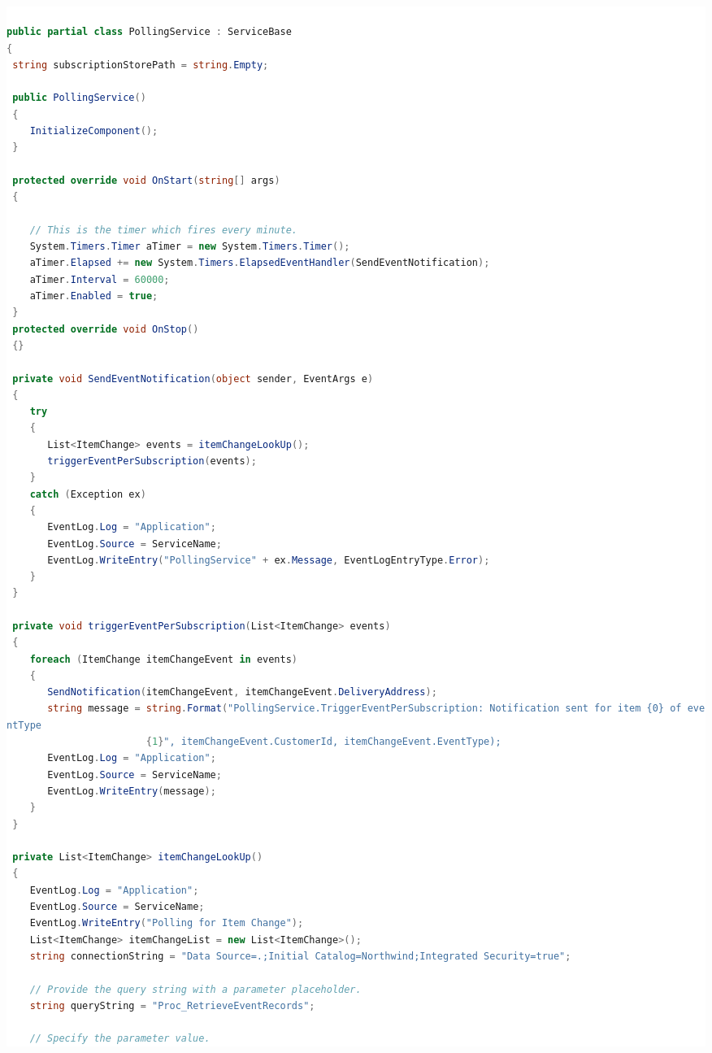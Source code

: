   ```cs
  
public partial class PollingService : ServiceBase
{
   string subscriptionStorePath = string.Empty;

   public PollingService()
   {
      InitializeComponent();
   }

   protected override void OnStart(string[] args)
   {

      // This is the timer which fires every minute.           
      System.Timers.Timer aTimer = new System.Timers.Timer();
      aTimer.Elapsed += new System.Timers.ElapsedEventHandler(SendEventNotification);
      aTimer.Interval = 60000;
      aTimer.Enabled = true;
   }
   protected override void OnStop()
   {}

   private void SendEventNotification(object sender, EventArgs e)
   {
      try
      {
         List<ItemChange> events = itemChangeLookUp();             
         triggerEventPerSubscription(events);
      }
      catch (Exception ex)
      {
         EventLog.Log = "Application";
         EventLog.Source = ServiceName;
         EventLog.WriteEntry("PollingService" + ex.Message, EventLogEntryType.Error);
      }
   }

   private void triggerEventPerSubscription(List<ItemChange> events)
   {           
      foreach (ItemChange itemChangeEvent in events)
      {                        
         SendNotification(itemChangeEvent, itemChangeEvent.DeliveryAddress);
         string message = string.Format("PollingService.TriggerEventPerSubscription: Notification sent for item {0} of eventType 
                          {1}", itemChangeEvent.CustomerId, itemChangeEvent.EventType);
         EventLog.Log = "Application";
         EventLog.Source = ServiceName;
         EventLog.WriteEntry(message);                   
      }
   }

   private List<ItemChange> itemChangeLookUp()
   {
      EventLog.Log = "Application";
      EventLog.Source = ServiceName;
      EventLog.WriteEntry("Polling for Item Change");
      List<ItemChange> itemChangeList = new List<ItemChange>();          
      string connectionString = "Data Source=.;Initial Catalog=Northwind;Integrated Security=true";

      // Provide the query string with a parameter placeholder.
      string queryString = "Proc_RetrieveEventRecords";

      // Specify the parameter value.
  ```